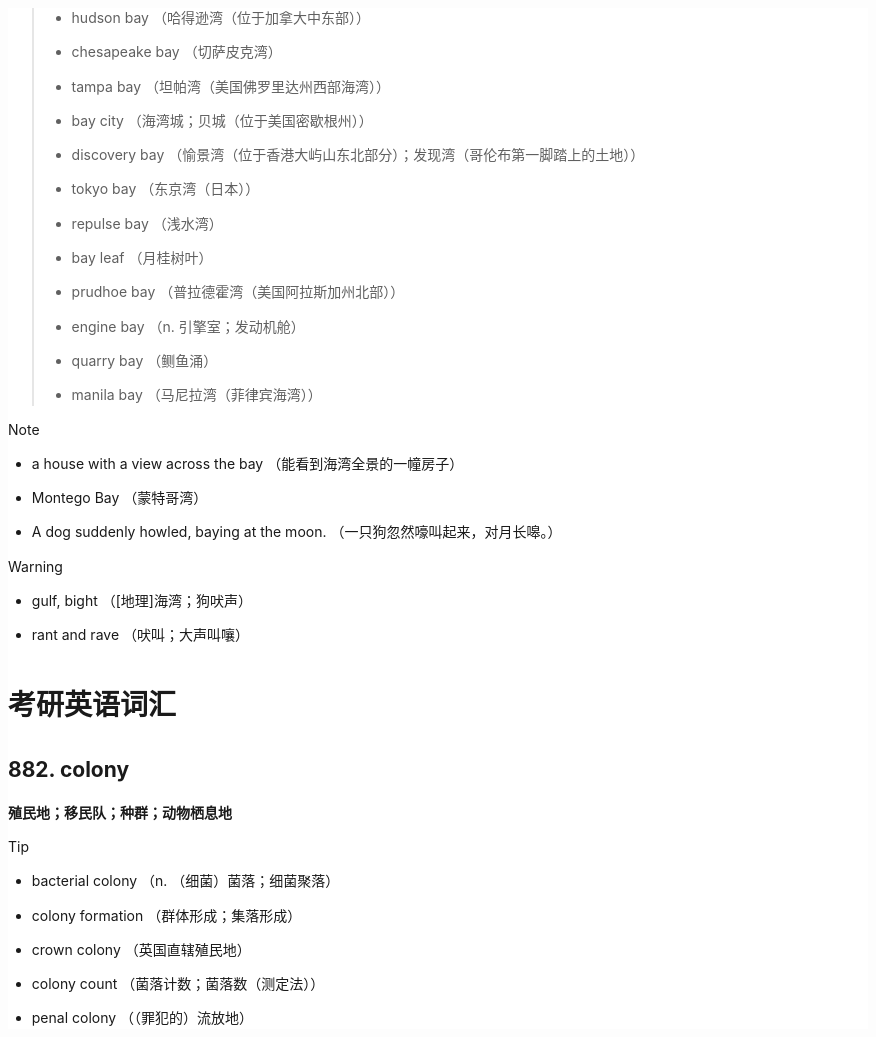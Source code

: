 >
> - hudson bay （哈得逊湾（位于加拿大中东部））
>
> - chesapeake bay （切萨皮克湾）
>
> - tampa bay （坦帕湾（美国佛罗里达州西部海湾））
>
> - bay city （海湾城；贝城（位于美国密歇根州））
>
> - discovery bay （愉景湾（位于香港大屿山东北部分）；发现湾（哥伦布第一脚踏上的土地））
>
> - tokyo bay （东京湾（日本））
>
> - repulse bay （浅水湾）
>
> - bay leaf （月桂树叶）
>
> - prudhoe bay （普拉德霍湾（美国阿拉斯加州北部））
>
> - engine bay （n. 引擎室；发动机舱）
>
> - quarry bay （鲗鱼涌）
>
> - manila bay （马尼拉湾（菲律宾海湾））
>

> [!NOTE]
>
> - a house with a view across the bay （能看到海湾全景的一幢房子）
>
> - Montego Bay （蒙特哥湾）
>
> - A dog suddenly howled, baying at the moon. （一只狗忽然嚎叫起来，对月长嗥。）
>

> [!WARNING]
>
> - gulf, bight （[地理]海湾；狗吠声）
>
> - rant and rave （吠叫；大声叫嚷）
>

# 考研英语词汇

## 882. colony

**殖民地；移民队；种群；动物栖息地**

> [!TIP]
>
> - bacterial colony （n. （细菌）菌落；细菌聚落）
>
> - colony formation （群体形成；集落形成）
>
> - crown colony （英国直辖殖民地）
>
> - colony count （菌落计数；菌落数（测定法））
>
> - penal colony （（罪犯的）流放地）
>
